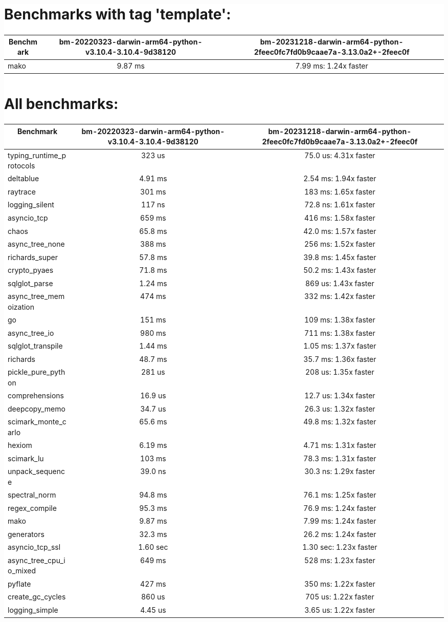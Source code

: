 Benchmarks with tag 'template':
===============================

| Benchmark | bm-20220323-darwin-arm64-python-v3.10.4-3.10.4-9d38120 | bm-20231218-darwin-arm64-python-2feec0fc7fd0b9caae7a-3.13.0a2+-2feec0f |
|-----------|:------------------------------------------------------:|:----------------------------------------------------------------------:|
| mako      | 9.87 ms                                                | 7.99 ms: 1.24x faster                                                  |

All benchmarks:
===============

| Benchmark                | bm-20220323-darwin-arm64-python-v3.10.4-3.10.4-9d38120 | bm-20231218-darwin-arm64-python-2feec0fc7fd0b9caae7a-3.13.0a2+-2feec0f |
|--------------------------|:------------------------------------------------------:|:----------------------------------------------------------------------:|
| typing_runtime_protocols | 323 us                                                 | 75.0 us: 4.31x faster                                                  |
| deltablue                | 4.91 ms                                                | 2.54 ms: 1.94x faster                                                  |
| raytrace                 | 301 ms                                                 | 183 ms: 1.65x faster                                                   |
| logging_silent           | 117 ns                                                 | 72.8 ns: 1.61x faster                                                  |
| asyncio_tcp              | 659 ms                                                 | 416 ms: 1.58x faster                                                   |
| chaos                    | 65.8 ms                                                | 42.0 ms: 1.57x faster                                                  |
| async_tree_none          | 388 ms                                                 | 256 ms: 1.52x faster                                                   |
| richards_super           | 57.8 ms                                                | 39.8 ms: 1.45x faster                                                  |
| crypto_pyaes             | 71.8 ms                                                | 50.2 ms: 1.43x faster                                                  |
| sqlglot_parse            | 1.24 ms                                                | 869 us: 1.43x faster                                                   |
| async_tree_memoization   | 474 ms                                                 | 332 ms: 1.42x faster                                                   |
| go                       | 151 ms                                                 | 109 ms: 1.38x faster                                                   |
| async_tree_io            | 980 ms                                                 | 711 ms: 1.38x faster                                                   |
| sqlglot_transpile        | 1.44 ms                                                | 1.05 ms: 1.37x faster                                                  |
| richards                 | 48.7 ms                                                | 35.7 ms: 1.36x faster                                                  |
| pickle_pure_python       | 281 us                                                 | 208 us: 1.35x faster                                                   |
| comprehensions           | 16.9 us                                                | 12.7 us: 1.34x faster                                                  |
| deepcopy_memo            | 34.7 us                                                | 26.3 us: 1.32x faster                                                  |
| scimark_monte_carlo      | 65.6 ms                                                | 49.8 ms: 1.32x faster                                                  |
| hexiom                   | 6.19 ms                                                | 4.71 ms: 1.31x faster                                                  |
| scimark_lu               | 103 ms                                                 | 78.3 ms: 1.31x faster                                                  |
| unpack_sequence          | 39.0 ns                                                | 30.3 ns: 1.29x faster                                                  |
| spectral_norm            | 94.8 ms                                                | 76.1 ms: 1.25x faster                                                  |
| regex_compile            | 95.3 ms                                                | 76.9 ms: 1.24x faster                                                  |
| mako                     | 9.87 ms                                                | 7.99 ms: 1.24x faster                                                  |
| generators               | 32.3 ms                                                | 26.2 ms: 1.24x faster                                                  |
| asyncio_tcp_ssl          | 1.60 sec                                               | 1.30 sec: 1.23x faster                                                 |
| async_tree_cpu_io_mixed  | 649 ms                                                 | 528 ms: 1.23x faster                                                   |
| pyflate                  | 427 ms                                                 | 350 ms: 1.22x faster                                                   |
| create_gc_cycles         | 860 us                                                 | 705 us: 1.22x faster                                                   |
| logging_simple           | 4.45 us                                                | 3.65 us: 1.22x faster                                                  |